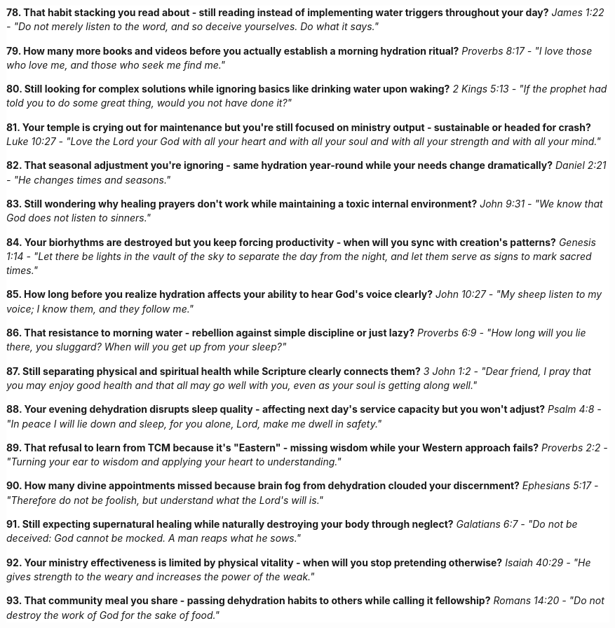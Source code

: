 **78. That habit stacking you read about - still reading instead of implementing water triggers throughout your day?**
*James 1:22 - "Do not merely listen to the word, and so deceive yourselves. Do what it says."*

**79. How many more books and videos before you actually establish a morning hydration ritual?**
*Proverbs 8:17 - "I love those who love me, and those who seek me find me."*

**80. Still looking for complex solutions while ignoring basics like drinking water upon waking?**
*2 Kings 5:13 - "If the prophet had told you to do some great thing, would you not have done it?"*

**81. Your temple is crying out for maintenance but you're still focused on ministry output - sustainable or headed for crash?**
*Luke 10:27 - "Love the Lord your God with all your heart and with all your soul and with all your strength and with all your mind."*

**82. That seasonal adjustment you're ignoring - same hydration year-round while your needs change dramatically?**
*Daniel 2:21 - "He changes times and seasons."*

**83. Still wondering why healing prayers don't work while maintaining a toxic internal environment?**
*John 9:31 - "We know that God does not listen to sinners."*

**84. Your biorhythms are destroyed but you keep forcing productivity - when will you sync with creation's patterns?**
*Genesis 1:14 - "Let there be lights in the vault of the sky to separate the day from the night, and let them serve as signs to mark sacred times."*

**85. How long before you realize hydration affects your ability to hear God's voice clearly?**
*John 10:27 - "My sheep listen to my voice; I know them, and they follow me."*

**86. That resistance to morning water - rebellion against simple discipline or just lazy?**
*Proverbs 6:9 - "How long will you lie there, you sluggard? When will you get up from your sleep?"*

**87. Still separating physical and spiritual health while Scripture clearly connects them?**
*3 John 1:2 - "Dear friend, I pray that you may enjoy good health and that all may go well with you, even as your soul is getting along well."*

**88. Your evening dehydration disrupts sleep quality - affecting next day's service capacity but you won't adjust?**
*Psalm 4:8 - "In peace I will lie down and sleep, for you alone, Lord, make me dwell in safety."*

**89. That refusal to learn from TCM because it's "Eastern" - missing wisdom while your Western approach fails?**
*Proverbs 2:2 - "Turning your ear to wisdom and applying your heart to understanding."*

**90. How many divine appointments missed because brain fog from dehydration clouded your discernment?**
*Ephesians 5:17 - "Therefore do not be foolish, but understand what the Lord's will is."*

**91. Still expecting supernatural healing while naturally destroying your body through neglect?**
*Galatians 6:7 - "Do not be deceived: God cannot be mocked. A man reaps what he sows."*

**92. Your ministry effectiveness is limited by physical vitality - when will you stop pretending otherwise?**
*Isaiah 40:29 - "He gives strength to the weary and increases the power of the weak."*

**93. That community meal you share - passing dehydration habits to others while calling it fellowship?**
*Romans 14:20 - "Do not destroy the work of God for the sake of food."*

